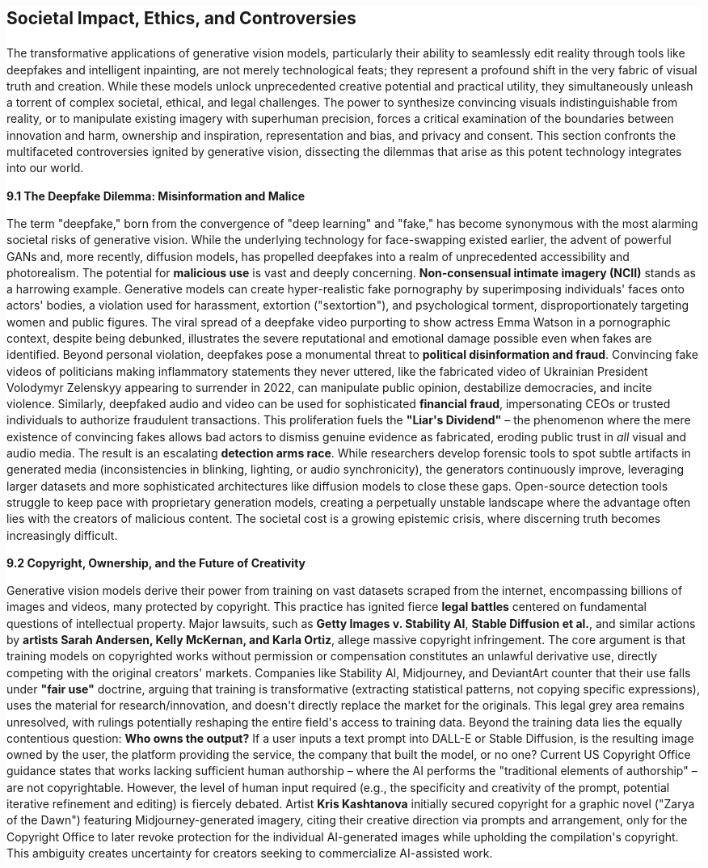 ## Societal Impact, Ethics, and Controversies

The transformative applications of generative vision models, particularly their ability to seamlessly edit reality through tools like deepfakes and intelligent inpainting, are not merely technological feats; they represent a profound shift in the very fabric of visual truth and creation. While these models unlock unprecedented creative potential and practical utility, they simultaneously unleash a torrent of complex societal, ethical, and legal challenges. The power to synthesize convincing visuals indistinguishable from reality, or to manipulate existing imagery with superhuman precision, forces a critical examination of the boundaries between innovation and harm, ownership and inspiration, representation and bias, and privacy and consent. This section confronts the multifaceted controversies ignited by generative vision, dissecting the dilemmas that arise as this potent technology integrates into our world.

**9.1 The Deepfake Dilemma: Misinformation and Malice**

The term "deepfake," born from the convergence of "deep learning" and "fake," has become synonymous with the most alarming societal risks of generative vision. While the underlying technology for face-swapping existed earlier, the advent of powerful GANs and, more recently, diffusion models, has propelled deepfakes into a realm of unprecedented accessibility and photorealism. The potential for **malicious use** is vast and deeply concerning. **Non-consensual intimate imagery (NCII)** stands as a harrowing example. Generative models can create hyper-realistic fake pornography by superimposing individuals' faces onto actors' bodies, a violation used for harassment, extortion ("sextortion"), and psychological torment, disproportionately targeting women and public figures. The viral spread of a deepfake video purporting to show actress Emma Watson in a pornographic context, despite being debunked, illustrates the severe reputational and emotional damage possible even when fakes are identified. Beyond personal violation, deepfakes pose a monumental threat to **political disinformation and fraud**. Convincing fake videos of politicians making inflammatory statements they never uttered, like the fabricated video of Ukrainian President Volodymyr Zelenskyy appearing to surrender in 2022, can manipulate public opinion, destabilize democracies, and incite violence. Similarly, deepfaked audio and video can be used for sophisticated **financial fraud**, impersonating CEOs or trusted individuals to authorize fraudulent transactions. This proliferation fuels the **"Liar's Dividend"** – the phenomenon where the mere existence of convincing fakes allows bad actors to dismiss genuine evidence as fabricated, eroding public trust in *all* visual and audio media. The result is an escalating **detection arms race**. While researchers develop forensic tools to spot subtle artifacts in generated media (inconsistencies in blinking, lighting, or audio synchronicity), the generators continuously improve, leveraging larger datasets and more sophisticated architectures like diffusion models to close these gaps. Open-source detection tools struggle to keep pace with proprietary generation models, creating a perpetually unstable landscape where the advantage often lies with the creators of malicious content. The societal cost is a growing epistemic crisis, where discerning truth becomes increasingly difficult.

**9.2 Copyright, Ownership, and the Future of Creativity**

Generative vision models derive their power from training on vast datasets scraped from the internet, encompassing billions of images and videos, many protected by copyright. This practice has ignited fierce **legal battles** centered on fundamental questions of intellectual property. Major lawsuits, such as **Getty Images v. Stability AI**, **Stable Diffusion et al.**, and similar actions by **artists Sarah Andersen, Kelly McKernan, and Karla Ortiz**, allege massive copyright infringement. The core argument is that training models on copyrighted works without permission or compensation constitutes an unlawful derivative use, directly competing with the original creators' markets. Companies like Stability AI, Midjourney, and DeviantArt counter that their use falls under **"fair use"** doctrine, arguing that training is transformative (extracting statistical patterns, not copying specific expressions), uses the material for research/innovation, and doesn't directly replace the market for the originals. This legal grey area remains unresolved, with rulings potentially reshaping the entire field's access to training data. Beyond the training data lies the equally contentious question: **Who owns the output?** If a user inputs a text prompt into DALL-E or Stable Diffusion, is the resulting image owned by the user, the platform providing the service, the company that built the model, or no one? Current US Copyright Office guidance states that works lacking sufficient human authorship – where the AI performs the "traditional elements of authorship" – are not copyrightable. However, the level of human input required (e.g., the specificity and creativity of the prompt, potential iterative refinement and editing) is fiercely debated. Artist **Kris Kashtanova** initially secured copyright for a graphic novel ("Zarya of the Dawn") featuring Midjourney-generated imagery, citing their creative direction via prompts and arrangement, only for the Copyright Office to later revoke protection for the individual AI-generated images while upholding the compilation's copyright. This ambiguity creates uncertainty for creators seeking to commercialize AI-assisted work.